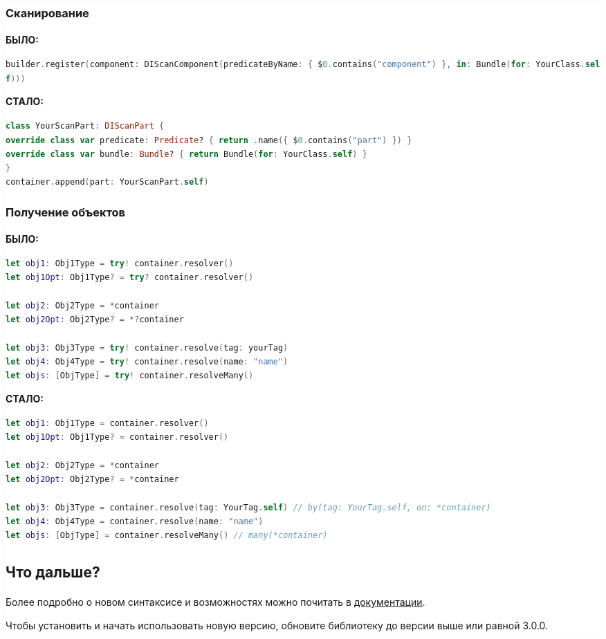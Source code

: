 ### Сканирование
**БЫЛО:**
```Swift
builder.register(component: DIScanComponent(predicateByName: { $0.contains("component") }, in: Bundle(for: YourClass.self)))
```
**СТАЛО:**
```Swift
class YourScanPart: DIScanPart {
override class var predicate: Predicate? { return .name({ $0.contains("part") }) }
override class var bundle: Bundle? { return Bundle(for: YourClass.self) }
}
container.append(part: YourScanPart.self)
```

### Получение объектов
**БЫЛО:**
```Swift
let obj1: Obj1Type = try! container.resolver()
let obj1Opt: Obj1Type? = try? container.resolver()

let obj2: Obj2Type = *container
let obj2Opt: Obj2Type? = *?container

let obj3: Obj3Type = try! container.resolve(tag: yourTag)
let obj4: Obj4Type = try! container.resolve(name: "name")
let objs: [ObjType] = try! container.resolveMany()
```
**СТАЛО:**
```Swift
let obj1: Obj1Type = container.resolver()
let obj1Opt: Obj1Type? = container.resolver()

let obj2: Obj2Type = *container
let obj2Opt: Obj2Type? = *container

let obj3: Obj3Type = container.resolve(tag: YourTag.self) // by(tag: YourTag.self, on: *container)
let obj4: Obj4Type = container.resolve(name: "name")
let objs: [ObjType] = container.resolveMany() // many(*container)
```

## Что дальше?
Более подробно о новом синтаксисе и возможностях можно почитать в [документации](main.md).

Чтобы установить и начать использовать новую версию, обновите библиотеку до версии выше или равной 3.0.0.

